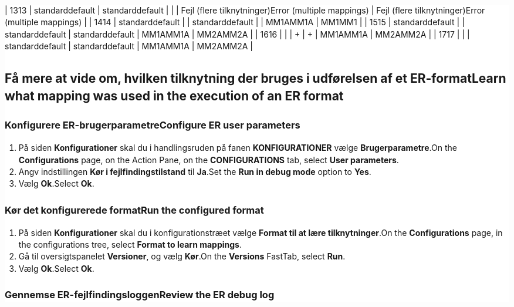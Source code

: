 |    <span data-ttu-id="e691a-262">13</span><span class="sxs-lookup"><span data-stu-id="e691a-262">13</span></span>   | <span data-ttu-id="e691a-263">standard</span><span class="sxs-lookup"><span data-stu-id="e691a-263">default</span></span> | <span data-ttu-id="e691a-264">standard</span><span class="sxs-lookup"><span data-stu-id="e691a-264">default</span></span> |         |         | <span data-ttu-id="e691a-265">Fejl (flere tilknytninger)</span><span class="sxs-lookup"><span data-stu-id="e691a-265">Error (multiple mappings)</span></span> | <span data-ttu-id="e691a-266">Fejl (flere tilknytninger)</span><span class="sxs-lookup"><span data-stu-id="e691a-266">Error (multiple mappings)</span></span>  |
|    <span data-ttu-id="e691a-267">14</span><span class="sxs-lookup"><span data-stu-id="e691a-267">14</span></span>   | <span data-ttu-id="e691a-268">standard</span><span class="sxs-lookup"><span data-stu-id="e691a-268">default</span></span> |         | <span data-ttu-id="e691a-269">standard</span><span class="sxs-lookup"><span data-stu-id="e691a-269">default</span></span> |         | <span data-ttu-id="e691a-270">MM1A</span><span class="sxs-lookup"><span data-stu-id="e691a-270">MM1A</span></span>                      | <span data-ttu-id="e691a-271">MM1</span><span class="sxs-lookup"><span data-stu-id="e691a-271">MM1</span></span>                        |
|    <span data-ttu-id="e691a-272">15</span><span class="sxs-lookup"><span data-stu-id="e691a-272">15</span></span>   | <span data-ttu-id="e691a-273">standard</span><span class="sxs-lookup"><span data-stu-id="e691a-273">default</span></span> |         | <span data-ttu-id="e691a-274">standard</span><span class="sxs-lookup"><span data-stu-id="e691a-274">default</span></span> | <span data-ttu-id="e691a-275">standard</span><span class="sxs-lookup"><span data-stu-id="e691a-275">default</span></span> | <span data-ttu-id="e691a-276">MM1A</span><span class="sxs-lookup"><span data-stu-id="e691a-276">MM1A</span></span>                      | <span data-ttu-id="e691a-277">MM2A</span><span class="sxs-lookup"><span data-stu-id="e691a-277">MM2A</span></span>                       |
|    <span data-ttu-id="e691a-278">16</span><span class="sxs-lookup"><span data-stu-id="e691a-278">16</span></span>   |         |         |    +    |    +    | <span data-ttu-id="e691a-279">MM1A</span><span class="sxs-lookup"><span data-stu-id="e691a-279">MM1A</span></span>                      | <span data-ttu-id="e691a-280">MM2A</span><span class="sxs-lookup"><span data-stu-id="e691a-280">MM2A</span></span>                       |
|    <span data-ttu-id="e691a-281">17</span><span class="sxs-lookup"><span data-stu-id="e691a-281">17</span></span>   |         |         | <span data-ttu-id="e691a-282">standard</span><span class="sxs-lookup"><span data-stu-id="e691a-282">default</span></span> | <span data-ttu-id="e691a-283">standard</span><span class="sxs-lookup"><span data-stu-id="e691a-283">default</span></span> | <span data-ttu-id="e691a-284">MM1A</span><span class="sxs-lookup"><span data-stu-id="e691a-284">MM1A</span></span>                      | <span data-ttu-id="e691a-285">MM2A</span><span class="sxs-lookup"><span data-stu-id="e691a-285">MM2A</span></span>                       |

## <a name="learn-what-mapping-was-used-in-the-execution-of-an-er-format"></a><span data-ttu-id="e691a-286">Få mere at vide om, hvilken tilknytning der bruges i udførelsen af et ER-format</span><span class="sxs-lookup"><span data-stu-id="e691a-286">Learn what mapping was used in the execution of an ER format</span></span>

### <a name="configure-er-user-parameters"></a><span data-ttu-id="e691a-287">Konfigurere ER-brugerparametre</span><span class="sxs-lookup"><span data-stu-id="e691a-287">Configure ER user parameters</span></span>

1.  <span data-ttu-id="e691a-288">På siden **Konfigurationer** skal du i handlingsruden på fanen **KONFIGURATIONER** vælge **Brugerparametre**.</span><span class="sxs-lookup"><span data-stu-id="e691a-288">On the **Configurations** page, on the Action Pane, on the **CONFIGURATIONS** tab, select **User parameters**.</span></span>
2.  <span data-ttu-id="e691a-289">Angv indstillingen **Kør i fejlfindingstilstand** til **Ja**.</span><span class="sxs-lookup"><span data-stu-id="e691a-289">Set the **Run in debug mode** option to **Yes**.</span></span>
4.  <span data-ttu-id="e691a-290">Vælg **Ok**.</span><span class="sxs-lookup"><span data-stu-id="e691a-290">Select **Ok**.</span></span>

### <a name="run-the-configured-format"></a><span data-ttu-id="e691a-291">Kør det konfigurerede format</span><span class="sxs-lookup"><span data-stu-id="e691a-291">Run the configured format</span></span>

1.  <span data-ttu-id="e691a-292">På siden **Konfigurationer** skal du i konfigurationstræet vælge **Format til at lære tilknytninger**.</span><span class="sxs-lookup"><span data-stu-id="e691a-292">On the **Configurations** page, in the configurations tree, select **Format to learn mappings**.</span></span>
2.  <span data-ttu-id="e691a-293">Gå til oversigtspanelet **Versioner**, og vælg **Kør**.</span><span class="sxs-lookup"><span data-stu-id="e691a-293">On the **Versions** FastTab, select **Run**.</span></span>
3.  <span data-ttu-id="e691a-294">Vælg **Ok**.</span><span class="sxs-lookup"><span data-stu-id="e691a-294">Select **Ok**.</span></span>

### <a name="review-the-er-debug-log"></a><span data-ttu-id="e691a-295">Gennemse ER-fejlfindingsloggen</span><span class="sxs-lookup"><span data-stu-id="e691a-295">Review the ER debug log</span></span>
